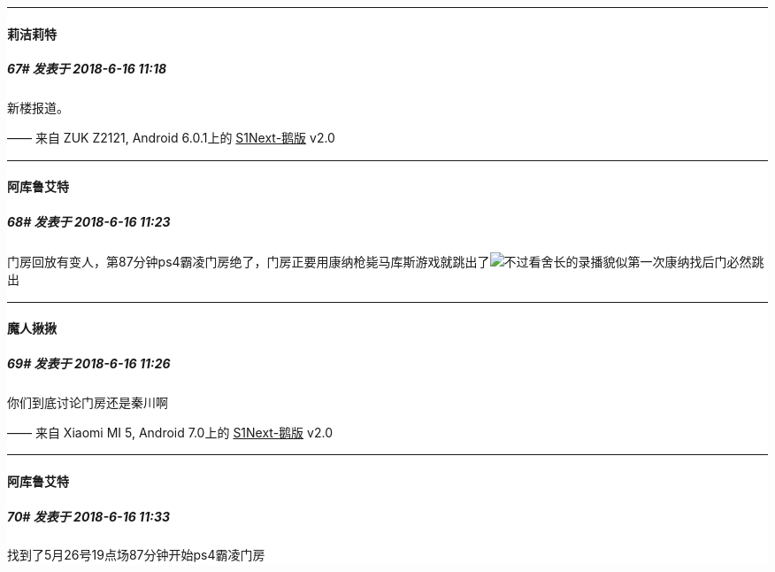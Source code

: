 



-----

####  莉洁莉特  
##### 67#       发表于 2018-6-16 11:18




新楼报道。

—— 来自 ZUK Z2121, Android 6.0.1上的 [S1Next-鹅版](https://github.com/ykrank/S1-Next/releases) v2.0







-----

####  阿库鲁艾特  
##### 68#       发表于 2018-6-16 11:23




门房回放有变人，第87分钟ps4霸凌门房绝了，门房正要用康纳枪毙马库斯游戏就跳出了<img src="https://static.saraba1st.com/image/smiley/face2017/018.png" referrerpolicy="no-referrer">不过看舍长的录播貌似第一次康纳找后门必然跳出







-----

####  魔人揪揪  
##### 69#       发表于 2018-6-16 11:26




你们到底讨论门房还是秦川啊

—— 来自 Xiaomi MI 5, Android 7.0上的 [S1Next-鹅版](https://github.com/ykrank/S1-Next/releases) v2.0







-----

####  阿库鲁艾特  
##### 70#       发表于 2018-6-16 11:33




找到了5月26号19点场87分钟开始ps4霸凌门房




